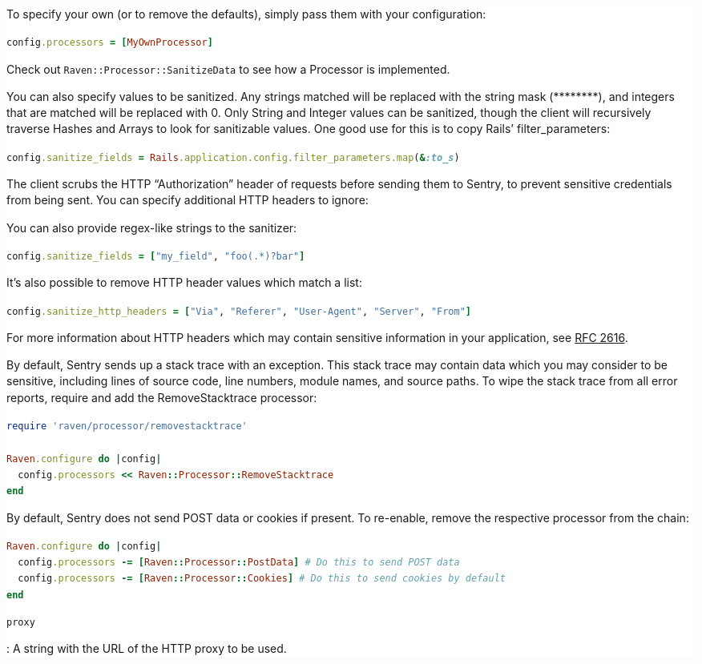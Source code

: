   To specify your own (or to remove the defaults), simply pass them with your configuration:

  ```ruby
  config.processors = [MyOwnProcessor]
  ```

  Check out `Raven::Processor::SanitizeData` to see how a Processor is implemented.

  You can also specify values to be sanitized. Any strings matched will be replaced with the string mask (********), and integers that are matched will be replaced with 0. Only String and Integer values can be sanitized, though the client will recursively traverse Hashes and Arrays to look for sanitizable values. One good use for this is to copy Rails’ filter_parameters:

  ```ruby
  config.sanitize_fields = Rails.application.config.filter_parameters.map(&:to_s)
  ```

  The client scrubs the HTTP “Authorization” header of requests before sending them to Sentry, to prevent sensitive credentials from being sent. You can specify additional HTTP headers to ignore:

  You can also provide regex-like strings to the sanitizer:

  ```ruby
  config.sanitize_fields = ["my_field", "foo(.*)?bar"]
  ```

  It’s also possible to remove HTTP header values which match a list:

  ```ruby
  config.sanitize_http_headers = ["Via", "Referer", "User-Agent", "Server", "From"]
  ```

  For more information about HTTP headers which may contain sensitive information in your application, see [RFC 2616](https://www.w3.org/Protocols/rfc2616/rfc2616-sec15.html).

  By default, Sentry sends up a stack trace with an exception. This stack trace may contain data which you may consider to be sensitive, including lines of source code, line numbers, module names, and source paths. To wipe the stack trace from all error reports, require and add the RemoveStacktrace processor:

  ```ruby
  require 'raven/processor/removestacktrace'

  Raven.configure do |config|
    config.processors << Raven::Processor::RemoveStacktrace
  end
  ```

  By default, Sentry does not send POST data or cookies if present. To re-enable, remove the respective processor from the chain:

  ```ruby
  Raven.configure do |config|
    config.processors -= [Raven::Processor::PostData] # Do this to send POST data
    config.processors -= [Raven::Processor::Cookies] # Do this to send cookies by default
  end
  ```

`proxy`

: A string with the URL of the HTTP proxy to be used.
